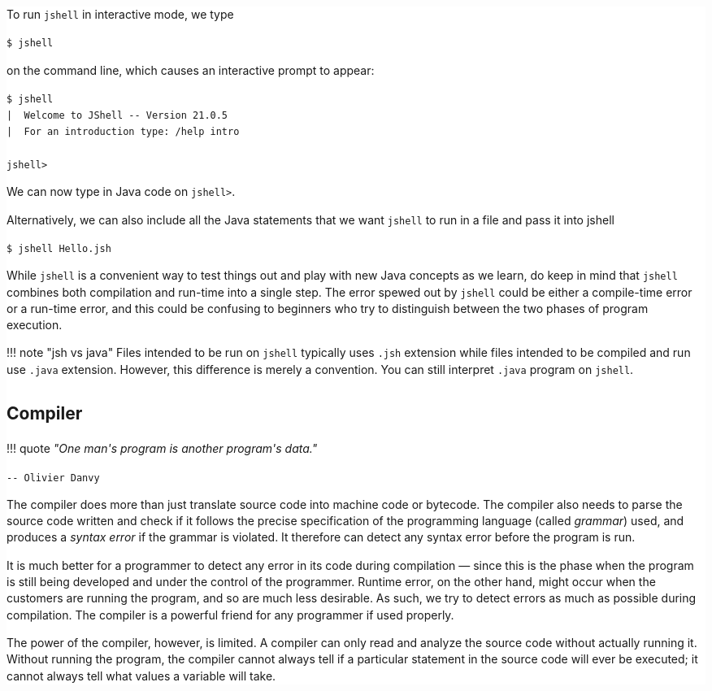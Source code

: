 To run `jshell` in interactive mode, we type

```
$ jshell
```

on the command line, which causes an interactive prompt to appear:

```
$ jshell
|  Welcome to JShell -- Version 21.0.5
|  For an introduction type: /help intro

jshell>
```

We can now type in Java code on `jshell>`. 

Alternatively, we can also include all the Java statements that we want `jshell` to run in a file and pass it into jshell

```
$ jshell Hello.jsh
```

[^3]: Such a program is called REPL (Read-Evaluate-Print in a Loop) for short.

While `jshell` is a convenient way to test things out and play with new Java concepts as we learn, do keep in mind that `jshell` combines both compilation and run-time into a single step.  The error spewed out by `jshell` could be either a compile-time error or a run-time error, and this could be confusing to beginners who try to distinguish between the two phases of program execution.

!!! note "jsh vs java"
    Files intended to be run on `jshell` typically uses `.jsh` extension while files intended to be compiled and run use `.java` extension.  However, this difference is merely a convention.  You can still interpret `.java` program on `jshell`.

## Compiler

!!! quote
    _"One man's program is another program's data."_

    -- Olivier Danvy

The compiler does more than just translate source code into machine code or bytecode.  The compiler also needs to parse the source code written and check if it follows the precise specification of the programming language (called _grammar_) used, and produces a _syntax error_ if the grammar is violated.  It therefore can detect any syntax error before the program is run.

It is much better for a programmer to detect any error in its code during compilation &mdash; since this is the phase when the program is still being developed and under the control of the programmer.  Runtime error, on the other hand, might occur when the customers are running the program, and so are much less desirable.  As such, we try to detect errors as much as possible during compilation.  The compiler is a powerful friend for any programmer if used properly.

The power of the compiler, however, is limited.  A compiler can only read and analyze the source code without actually running it.  Without running the program, the compiler cannot always tell if a particular statement in the source code will ever be executed; it cannot always tell what values a variable will take.


[^1]: The `$` represents the command prompt in a shell and you do not need to type this.